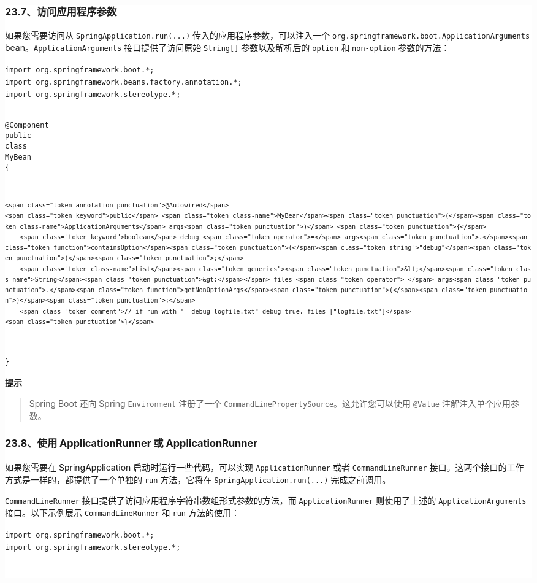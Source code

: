 </blockquote>
<p><a id="boot-features-application-arguments"></a></p>
<h3 id="237、访问应用程序参数">23.7、访问应用程序参数</h3>
<p>如果您需要访问从 <code>SpringApplication.run(​...)</code> 传入的应用程序参数，可以注入一个 <code>org.springframework.boot.ApplicationArguments</code> bean。<code>ApplicationArguments</code> 接口提供了访问原始 <code>String[]</code> 参数以及解析后的 <code>option</code> 和 <code>non-option</code> 参数的方法：</p>
<pre class="language-"><code class="lang-java"><span class="token keyword">import</span> <span class="token namespace">org<span class="token punctuation">.</span>springframework<span class="token punctuation">.</span>boot</span><span class="token punctuation">.</span>*<span class="token punctuation">;</span>
<span class="token keyword">import</span> <span class="token namespace">org<span class="token punctuation">.</span>springframework<span class="token punctuation">.</span>beans<span class="token punctuation">.</span>factory<span class="token punctuation">.</span>annotation</span><span class="token punctuation">.</span>*<span class="token punctuation">;</span>
<span class="token keyword">import</span> <span class="token namespace">org<span class="token punctuation">.</span>springframework<span class="token punctuation">.</span>stereotype</span><span class="token punctuation">.</span>*<span class="token punctuation">;</span>

<span class="token annotation punctuation">@Component</span>
<span class="token keyword">public</span> <span class="token keyword">class</span> <span class="token class-name">MyBean</span> <span class="token punctuation">{</span>

    <span class="token annotation punctuation">@Autowired</span>
    <span class="token keyword">public</span> <span class="token class-name">MyBean</span><span class="token punctuation">(</span><span class="token class-name">ApplicationArguments</span> args<span class="token punctuation">)</span> <span class="token punctuation">{</span>
        <span class="token keyword">boolean</span> debug <span class="token operator">=</span> args<span class="token punctuation">.</span><span class="token function">containsOption</span><span class="token punctuation">(</span><span class="token string">"debug"</span><span class="token punctuation">)</span><span class="token punctuation">;</span>
        <span class="token class-name">List</span><span class="token generics"><span class="token punctuation">&lt;</span><span class="token class-name">String</span><span class="token punctuation">&gt;</span></span> files <span class="token operator">=</span> args<span class="token punctuation">.</span><span class="token function">getNonOptionArgs</span><span class="token punctuation">(</span><span class="token punctuation">)</span><span class="token punctuation">;</span>
        <span class="token comment">// if run with "--debug logfile.txt" debug=true, files=["logfile.txt"]</span>
    <span class="token punctuation">}</span>

<span class="token punctuation">}</span>
</code></pre>
<p><strong>提示</strong></p>
<blockquote>
<p>Spring Boot 还向 Spring <code>Environment</code> 注册了一个 <code>CommandLinePropertySource</code>。这允许您可以使用 <code>@Value</code> 注解注入单个应用参数。</p>
</blockquote>
<p><a id="boot-features-command-line-runner"></a></p>
<h3 id="238、使用-applicationrunner-或-applicationrunner">23.8、使用 ApplicationRunner 或 ApplicationRunner</h3>
<p>如果您需要在 SpringApplication 启动时运行一些代码，可以实现 <code>ApplicationRunner</code> 或者 <code>CommandLineRunner</code> 接口。这两个接口的工作方式是一样的，都提供了一个单独的 <code>run</code> 方法，它将在 <code>SpringApplication.run(​...)</code> 完成之前调用。</p>
<p><code>CommandLineRunner</code> 接口提供了访问应用程序字符串数组形式参数的方法，而 <code>ApplicationRunner</code> 则使用了上述的 <code>ApplicationArguments</code> 接口。以下示例展示 <code>CommandLineRunner</code> 和 <code>run</code> 方法的使用：</p>
<pre class="language-"><code class="lang-java"><span class="token keyword">import</span> <span class="token namespace">org<span class="token punctuation">.</span>springframework<span class="token punctuation">.</span>boot</span><span class="token punctuation">.</span>*<span class="token punctuation">;</span>
<span class="token keyword">import</span> <span class="token namespace">org<span class="token punctuation">.</span>springframework<span class="token punctuation">.</span>stereotype</span><span class="token punctuation">.</span>*<span class="token punctuation">;</span>
